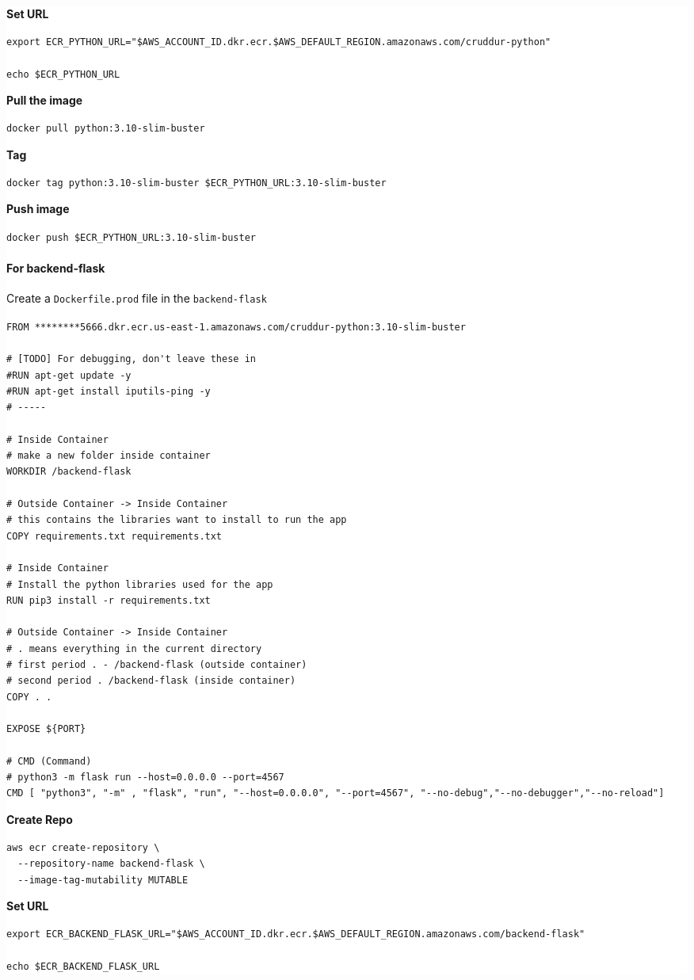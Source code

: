 **Set URL**
```
export ECR_PYTHON_URL="$AWS_ACCOUNT_ID.dkr.ecr.$AWS_DEFAULT_REGION.amazonaws.com/cruddur-python"

echo $ECR_PYTHON_URL

```
**Pull the image**
```
docker pull python:3.10-slim-buster
```
**Tag**
```
docker tag python:3.10-slim-buster $ECR_PYTHON_URL:3.10-slim-buster
```
**Push image**
```
docker push $ECR_PYTHON_URL:3.10-slim-buster
```
#### For backend-flask
Create a ```Dockerfile.prod``` file in the ```backend-flask```
```
FROM ********5666.dkr.ecr.us-east-1.amazonaws.com/cruddur-python:3.10-slim-buster

# [TODO] For debugging, don't leave these in
#RUN apt-get update -y
#RUN apt-get install iputils-ping -y
# -----

# Inside Container
# make a new folder inside container
WORKDIR /backend-flask

# Outside Container -> Inside Container
# this contains the libraries want to install to run the app
COPY requirements.txt requirements.txt

# Inside Container
# Install the python libraries used for the app
RUN pip3 install -r requirements.txt

# Outside Container -> Inside Container
# . means everything in the current directory
# first period . - /backend-flask (outside container)
# second period . /backend-flask (inside container)
COPY . .

EXPOSE ${PORT}

# CMD (Command)
# python3 -m flask run --host=0.0.0.0 --port=4567
CMD [ "python3", "-m" , "flask", "run", "--host=0.0.0.0", "--port=4567", "--no-debug","--no-debugger","--no-reload"]
```
**Create Repo**
```
aws ecr create-repository \
  --repository-name backend-flask \
  --image-tag-mutability MUTABLE
```
**Set URL**
```
export ECR_BACKEND_FLASK_URL="$AWS_ACCOUNT_ID.dkr.ecr.$AWS_DEFAULT_REGION.amazonaws.com/backend-flask"

echo $ECR_BACKEND_FLASK_URL
```